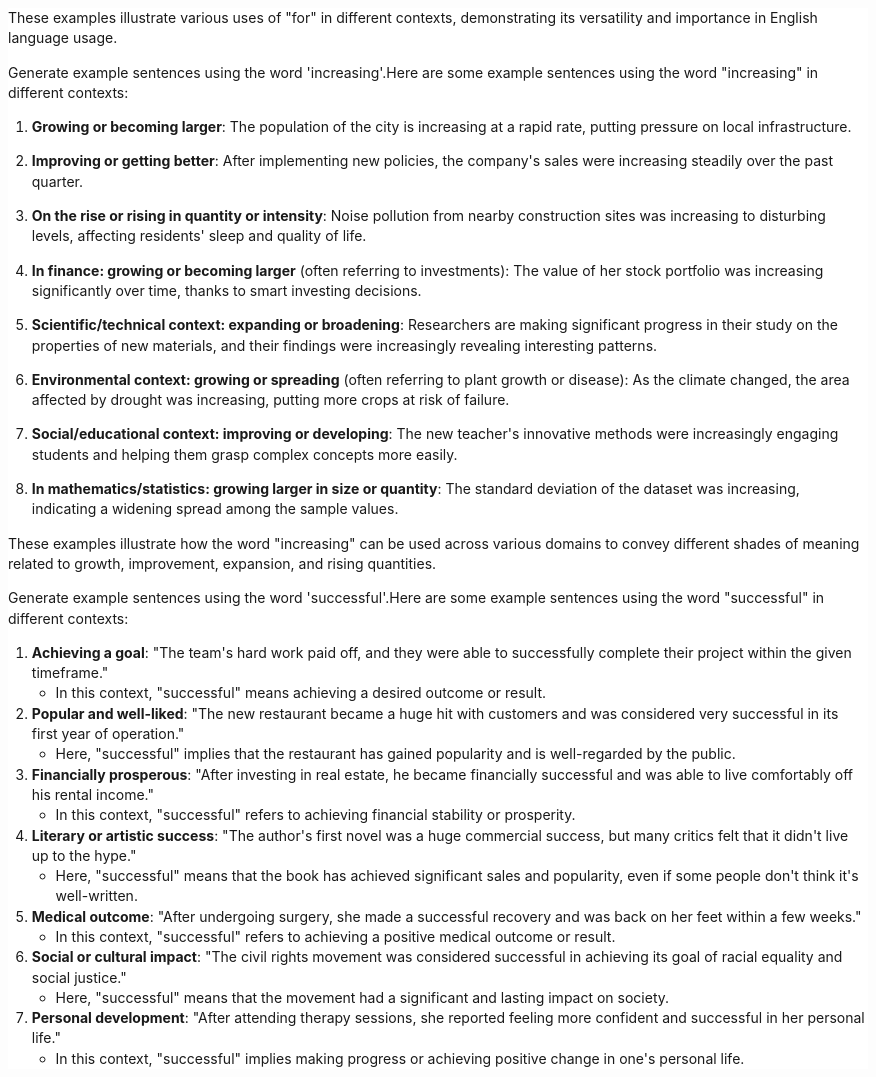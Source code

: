 These examples illustrate various uses of "for" in different contexts, demonstrating its versatility and importance in English language usage.
<end>

Generate example sentences using the word 'increasing'.<start>Here are some example sentences using the word "increasing" in different contexts:

1. **Growing or becoming larger**: 
The population of the city is increasing at a rapid rate, putting pressure on local infrastructure.

2. **Improving or getting better**:
After implementing new policies, the company's sales were increasing steadily over the past quarter.

3. **On the rise or rising in quantity or intensity**:
Noise pollution from nearby construction sites was increasing to disturbing levels, affecting residents' sleep and quality of life.

4. **In finance: growing or becoming larger** (often referring to investments):
The value of her stock portfolio was increasing significantly over time, thanks to smart investing decisions.

5. **Scientific/technical context: expanding or broadening**:
Researchers are making significant progress in their study on the properties of new materials, and their findings were increasingly revealing interesting patterns.

6. **Environmental context: growing or spreading** (often referring to plant growth or disease):
As the climate changed, the area affected by drought was increasing, putting more crops at risk of failure.

7. **Social/educational context: improving or developing**:
The new teacher's innovative methods were increasingly engaging students and helping them grasp complex concepts more easily.

8. **In mathematics/statistics: growing larger in size or quantity**:
The standard deviation of the dataset was increasing, indicating a widening spread among the sample values.

These examples illustrate how the word "increasing" can be used across various domains to convey different shades of meaning related to growth, improvement, expansion, and rising quantities.
<end>

Generate example sentences using the word 'successful'.<start>Here are some example sentences using the word "successful" in different contexts:

1. **Achieving a goal**: "The team's hard work paid off, and they were able to successfully complete their project within the given timeframe."
	* In this context, "successful" means achieving a desired outcome or result.
2. **Popular and well-liked**: "The new restaurant became a huge hit with customers and was considered very successful in its first year of operation."
	* Here, "successful" implies that the restaurant has gained popularity and is well-regarded by the public.
3. **Financially prosperous**: "After investing in real estate, he became financially successful and was able to live comfortably off his rental income."
	* In this context, "successful" refers to achieving financial stability or prosperity.
4. **Literary or artistic success**: "The author's first novel was a huge commercial success, but many critics felt that it didn't live up to the hype."
	* Here, "successful" means that the book has achieved significant sales and popularity, even if some people don't think it's well-written.
5. **Medical outcome**: "After undergoing surgery, she made a successful recovery and was back on her feet within a few weeks."
	* In this context, "successful" refers to achieving a positive medical outcome or result.
6. **Social or cultural impact**: "The civil rights movement was considered successful in achieving its goal of racial equality and social justice."
	* Here, "successful" means that the movement had a significant and lasting impact on society.
7. **Personal development**: "After attending therapy sessions, she reported feeling more confident and successful in her personal life."
	* In this context, "successful" implies making progress or achieving positive change in one's personal life.